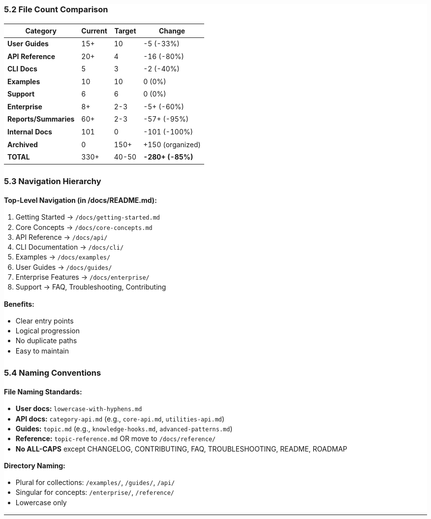 ### 5.2 File Count Comparison

| Category | Current | Target | Change |
|----------|---------|--------|--------|
| **User Guides** | 15+ | 10 | -5 (-33%) |
| **API Reference** | 20+ | 4 | -16 (-80%) |
| **CLI Docs** | 5 | 3 | -2 (-40%) |
| **Examples** | 10 | 10 | 0 (0%) |
| **Support** | 6 | 6 | 0 (0%) |
| **Enterprise** | 8+ | 2-3 | -5+ (-60%) |
| **Reports/Summaries** | 60+ | 2-3 | -57+ (-95%) |
| **Internal Docs** | 101 | 0 | -101 (-100%) |
| **Archived** | 0 | 150+ | +150 (organized) |
| **TOTAL** | 330+ | 40-50 | **-280+ (-85%)** |

### 5.3 Navigation Hierarchy

**Top-Level Navigation (in /docs/README.md):**
1. Getting Started → `/docs/getting-started.md`
2. Core Concepts → `/docs/core-concepts.md`
3. API Reference → `/docs/api/`
4. CLI Documentation → `/docs/cli/`
5. Examples → `/docs/examples/`
6. User Guides → `/docs/guides/`
7. Enterprise Features → `/docs/enterprise/`
8. Support → FAQ, Troubleshooting, Contributing

**Benefits:**
- Clear entry points
- Logical progression
- No duplicate paths
- Easy to maintain

### 5.4 Naming Conventions

**File Naming Standards:**
- **User docs:** `lowercase-with-hyphens.md`
- **API docs:** `category-api.md` (e.g., `core-api.md`, `utilities-api.md`)
- **Guides:** `topic.md` (e.g., `knowledge-hooks.md`, `advanced-patterns.md`)
- **Reference:** `topic-reference.md` OR move to `/docs/reference/`
- **No ALL-CAPS** except CHANGELOG, CONTRIBUTING, FAQ, TROUBLESHOOTING, README, ROADMAP

**Directory Naming:**
- Plural for collections: `/examples/`, `/guides/`, `/api/`
- Singular for concepts: `/enterprise/`, `/reference/`
- Lowercase only

---